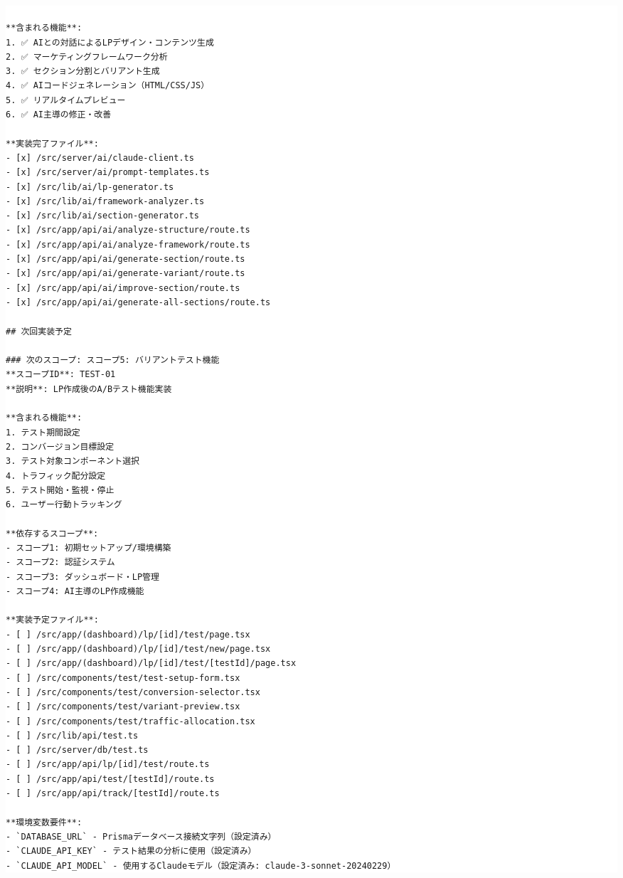 ```

**含まれる機能**:
1. ✅ AIとの対話によるLPデザイン・コンテンツ生成
2. ✅ マーケティングフレームワーク分析
3. ✅ セクション分割とバリアント生成
4. ✅ AIコードジェネレーション（HTML/CSS/JS）
5. ✅ リアルタイムプレビュー
6. ✅ AI主導の修正・改善

**実装完了ファイル**: 
- [x] /src/server/ai/claude-client.ts
- [x] /src/server/ai/prompt-templates.ts
- [x] /src/lib/ai/lp-generator.ts
- [x] /src/lib/ai/framework-analyzer.ts
- [x] /src/lib/ai/section-generator.ts
- [x] /src/app/api/ai/analyze-structure/route.ts
- [x] /src/app/api/ai/analyze-framework/route.ts
- [x] /src/app/api/ai/generate-section/route.ts
- [x] /src/app/api/ai/generate-variant/route.ts
- [x] /src/app/api/ai/improve-section/route.ts
- [x] /src/app/api/ai/generate-all-sections/route.ts

## 次回実装予定

### 次のスコープ: スコープ5: バリアントテスト機能
**スコープID**: TEST-01  
**説明**: LP作成後のA/Bテスト機能実装  

**含まれる機能**:
1. テスト期間設定
2. コンバージョン目標設定
3. テスト対象コンポーネント選択
4. トラフィック配分設定
5. テスト開始・監視・停止
6. ユーザー行動トラッキング

**依存するスコープ**:
- スコープ1: 初期セットアップ/環境構築
- スコープ2: 認証システム
- スコープ3: ダッシュボード・LP管理
- スコープ4: AI主導のLP作成機能

**実装予定ファイル**:
- [ ] /src/app/(dashboard)/lp/[id]/test/page.tsx
- [ ] /src/app/(dashboard)/lp/[id]/test/new/page.tsx
- [ ] /src/app/(dashboard)/lp/[id]/test/[testId]/page.tsx
- [ ] /src/components/test/test-setup-form.tsx
- [ ] /src/components/test/conversion-selector.tsx
- [ ] /src/components/test/variant-preview.tsx
- [ ] /src/components/test/traffic-allocation.tsx
- [ ] /src/lib/api/test.ts
- [ ] /src/server/db/test.ts
- [ ] /src/app/api/lp/[id]/test/route.ts
- [ ] /src/app/api/test/[testId]/route.ts
- [ ] /src/app/api/track/[testId]/route.ts

**環境変数要件**:
- `DATABASE_URL` - Prismaデータベース接続文字列（設定済み）
- `CLAUDE_API_KEY` - テスト結果の分析に使用（設定済み）
- `CLAUDE_API_MODEL` - 使用するClaudeモデル（設定済み: claude-3-sonnet-20240229）
